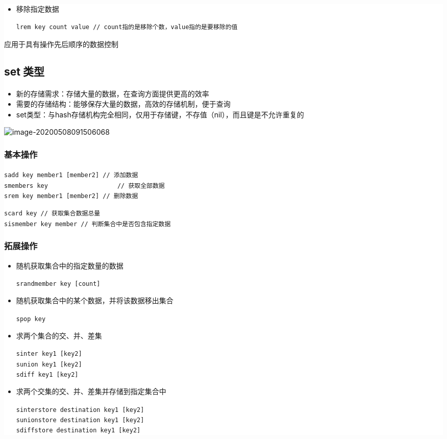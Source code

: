 * 移除指定数据

  ```
  lrem key count value // count指的是移除个数，value指的是要移除的值
  ```

应用于具有操作先后顺序的数据控制



## set 类型

* 新的存储需求：存储大量的数据，在查询方面提供更高的效率
* 需要的存储结构：能够保存大量的数据，高效的存储机制，便于查询
* set类型：与hash存储机构完全相同，仅用于存储键，不存值（nil），而且键是不允许重复的

![image-20200508091506068](https://raw.githubusercontent.com/Bogdanxin/cloudImage/master/20200508102537.png)

### 基本操作

```
sadd key member1 [member2] // 添加数据
smembers key				   // 获取全部数据
srem key member1 [member2] // 删除数据
```

```
scard key // 获取集合数据总量
sismember key member // 判断集合中是否包含指定数据
```

### 拓展操作

* 随机获取集合中的指定数量的数据

  ```
  srandmember key [count]
  ```

* 随机获取集合中的某个数据，并将该数据移出集合

  ```
  spop key
  ```

* 求两个集合的交、并、差集

  ``` 
  sinter key1 [key2]
  sunion key1 [key2]
  sdiff key1 [key2]
  ```

* 求两个交集的交、并、差集并存储到指定集合中

  ```
  sinterstore destination key1 [key2]
  sunionstore destination key1 [key2]
  sdiffstore destination key1 [key2]
  ```
